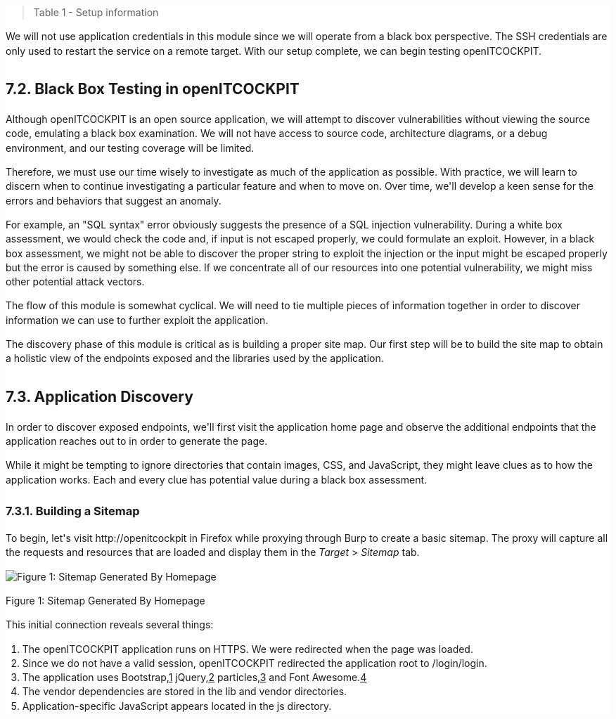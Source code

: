 > Table 1 - Setup information

We will not use application credentials in this module since we will operate from a black box perspective. The SSH credentials are only used to restart the service on a remote target. With our setup complete, we can begin testing openITCOCKPIT.

## 7.2. Black Box Testing in openITCOCKPIT

Although openITCOCKPIT is an open source application, we will attempt to discover vulnerabilities without viewing the source code, emulating a black box examination. We will not have access to source code, architecture diagrams, or a debug environment, and our testing coverage will be limited.

Therefore, we must use our time wisely to investigate as much of the application as possible. With practice, we will learn to discern when to continue investigating a particular feature and when to move on. Over time, we'll develop a keen sense for the errors and behaviors that suggest an anomaly.

For example, an "SQL syntax" error obviously suggests the presence of a SQL injection vulnerability. During a white box assessment, we would check the code and, if input is not escaped properly, we could formulate an exploit. However, in a black box assessment, we might not be able to discover the proper string to exploit the injection or the input might be escaped properly but the error is caused by something else. If we concentrate all of our resources into one potential vulnerability, we might miss other potential attack vectors.

The flow of this module is somewhat cyclical. We will need to tie multiple pieces of information together in order to discover information we can use to further exploit the application.

The discovery phase of this module is critical as is building a proper site map. Our first step will be to build the site map to obtain a holistic view of the endpoints exposed and the libraries used by the application.

## 7.3. Application Discovery

In order to discover exposed endpoints, we'll first visit the application home page and observe the additional endpoints that the application reaches out to in order to generate the page.

While it might be tempting to ignore directories that contain images, CSS, and JavaScript, they might leave clues as to how the application works. Each and every clue has potential value during a black box assessment.

### 7.3.1. Building a Sitemap

To begin, let's visit http://openitcockpit in Firefox while proxying through Burp to create a basic sitemap. The proxy will capture all the requests and resources that are loaded and display them in the _Target_ > _Sitemap_ tab.

![Figure 1: Sitemap Generated By Homepage](https://static.offsec.com/offsec-courses/WEB-300/images/oicp/9059c731d302a210ef4baa06dff0f803-oicp_sitemap_init.png)

Figure 1: Sitemap Generated By Homepage

This initial connection reveals several things:

1. The openITCOCKPIT application runs on HTTPS. We were redirected when the page was loaded.
2. Since we do not have a valid session, openITCOCKPIT redirected the application root to /login/login.
3. The application uses Bootstrap,[1](https://portal.offsec.com/courses/web-300-687/learning/openitcockpit-xss-and-os-command-injection-blackbox-10585/wrapping-up-10652/wrapping-up-10712#fn-local_id_346-1) jQuery,[2](https://portal.offsec.com/courses/web-300-687/learning/openitcockpit-xss-and-os-command-injection-blackbox-10585/wrapping-up-10652/wrapping-up-10712#fn-local_id_346-2) particles,[3](https://portal.offsec.com/courses/web-300-687/learning/openitcockpit-xss-and-os-command-injection-blackbox-10585/wrapping-up-10652/wrapping-up-10712#fn-local_id_346-3) and Font Awesome.[4](https://portal.offsec.com/courses/web-300-687/learning/openitcockpit-xss-and-os-command-injection-blackbox-10585/wrapping-up-10652/wrapping-up-10712#fn-local_id_346-4)
4. The vendor dependencies are stored in the lib and vendor directories.
5. Application-specific JavaScript appears located in the js directory.
